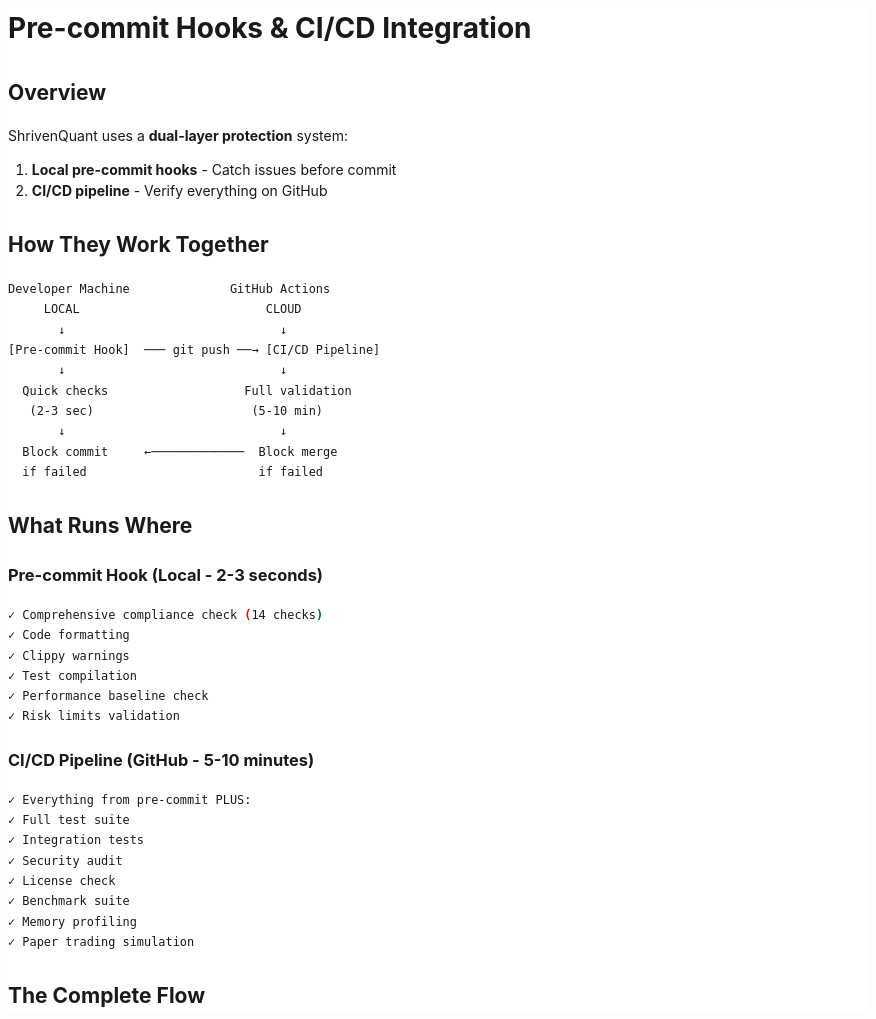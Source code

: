 # Pre-commit Hooks & CI/CD Integration

## Overview

ShrivenQuant uses a **dual-layer protection** system:
1. **Local pre-commit hooks** - Catch issues before commit
2. **CI/CD pipeline** - Verify everything on GitHub

## How They Work Together

```
Developer Machine              GitHub Actions
     LOCAL                          CLOUD
       ↓                              ↓
[Pre-commit Hook]  ─── git push ──→ [CI/CD Pipeline]
       ↓                              ↓
  Quick checks                   Full validation
   (2-3 sec)                      (5-10 min)
       ↓                              ↓
  Block commit     ←─────────────  Block merge
  if failed                        if failed
```

## What Runs Where

### Pre-commit Hook (Local - 2-3 seconds)
```bash
✓ Comprehensive compliance check (14 checks)
✓ Code formatting
✓ Clippy warnings
✓ Test compilation
✓ Performance baseline check
✓ Risk limits validation
```

### CI/CD Pipeline (GitHub - 5-10 minutes)
```bash
✓ Everything from pre-commit PLUS:
✓ Full test suite
✓ Integration tests
✓ Security audit
✓ License check
✓ Benchmark suite
✓ Memory profiling
✓ Paper trading simulation
```

## The Complete Flow
